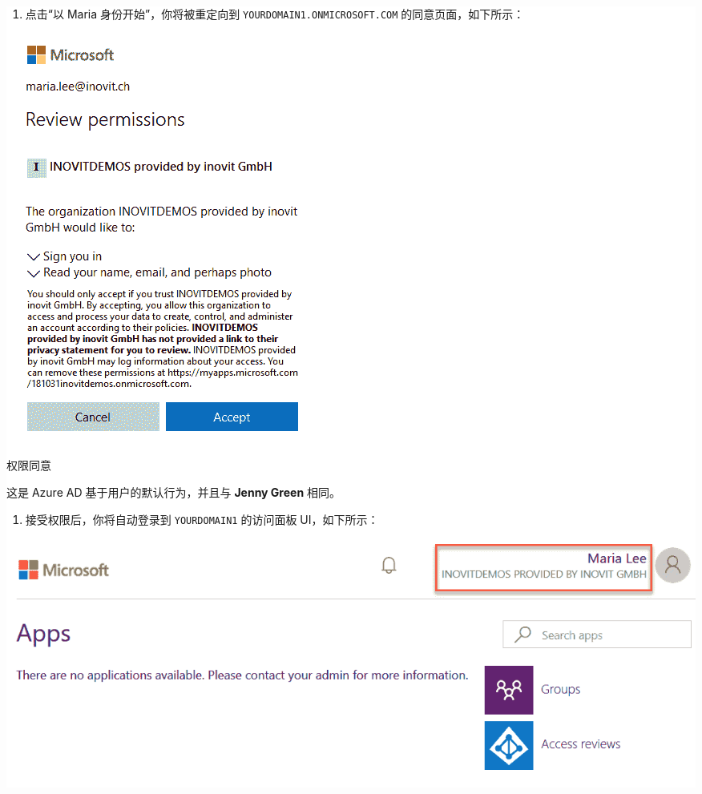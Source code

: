 1.  点击“以 Maria 身份开始”，你将被重定向到 `YOURDOMAIN1.ONMICROSOFT.COM` 的同意页面，如下所示：

![](img/a351566c-6878-42a6-9309-7bb4db3b79dc.png)

权限同意

这是 Azure AD 基于用户的默认行为，并且与 **Jenny Green** 相同。

1.  接受权限后，你将自动登录到 `YOURDOMAIN1` 的访问面板 UI，如下所示：

![](img/f05d48fc-22e4-44bb-bd0a-86c14346ff9b.png)

